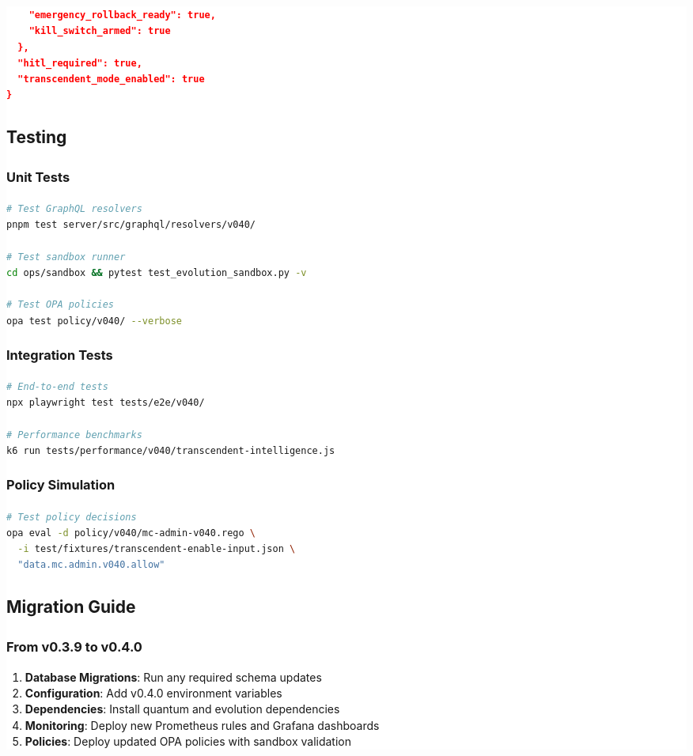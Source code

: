 ```json
    "emergency_rollback_ready": true,
    "kill_switch_armed": true
  },
  "hitl_required": true,
  "transcendent_mode_enabled": true
}
```

## Testing

### Unit Tests

```bash
# Test GraphQL resolvers
pnpm test server/src/graphql/resolvers/v040/

# Test sandbox runner
cd ops/sandbox && pytest test_evolution_sandbox.py -v

# Test OPA policies
opa test policy/v040/ --verbose
```

### Integration Tests

```bash
# End-to-end tests
npx playwright test tests/e2e/v040/

# Performance benchmarks
k6 run tests/performance/v040/transcendent-intelligence.js
```

### Policy Simulation

```bash
# Test policy decisions
opa eval -d policy/v040/mc-admin-v040.rego \
  -i test/fixtures/transcendent-enable-input.json \
  "data.mc.admin.v040.allow"
```

## Migration Guide

### From v0.3.9 to v0.4.0

1. **Database Migrations**: Run any required schema updates
2. **Configuration**: Add v0.4.0 environment variables
3. **Dependencies**: Install quantum and evolution dependencies
4. **Monitoring**: Deploy new Prometheus rules and Grafana dashboards
5. **Policies**: Deploy updated OPA policies with sandbox validation
